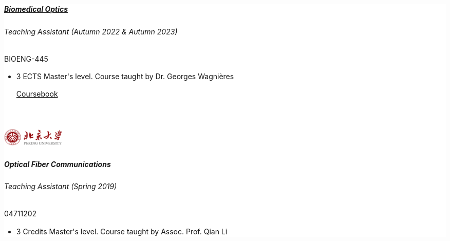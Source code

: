 
<div class="card mt-3">
  <div class="p-3">
    <div class="row">
      <div class="col-sm-10">
        <h5 id="bioeng445" class="card-title"><a href="https://edu.epfl.ch/coursebook/en/biomedical-optics-BIOENG-445">Biomedical Optics</a></h5>
        <h6 class="card-subtitle font-italic">Teaching Assistant (Autumn 2022 & Autumn 2023)</h6>
      </div>
      <div class="col-sm-2 text-sm-right">
        <span class="badge">
          BIOENG-445
        </span>
      </div>
    </div>
    <ul class="card-text font-weight-light list-group list-group-flush">
      <li class="list-group-item">
        <div class="row">
          <div class="col-sm-9">
            <p>3 ECTS Master's level. Course taught by Dr. Georges Wagnières</p>
          </div>
          <div class="col-sm-3">
            <a href="https://edu.epfl.ch/coursebook/en/biomedical-optics-BIOENG-445">Coursebook</a>&nbsp;
          </div>
        </div>
      </li>
    </ul>
  </div>
</div>

<br>

<h3 style="color: #94070a;" id="pku"><a href="https://www.pku.edu.cn/"><img src="/assets/img/university_logos/PKU.png" style="height: 2em; "></a></h3>


<div class="card mt-3">
  <div class="p-3">
    <div class="row">
      <div class="col-sm-10">
        <h5 id="04711202" class="card-title">Optical Fiber Communications</h5>
        <h6 class="card-subtitle font-italic">Teaching Assistant (Spring 2019)</h6>
      </div>
      <div class="col-sm-2 text-sm-right">
        <span class="badge">
          04711202
        </span>
      </div>
    </div>
    <ul class="card-text font-weight-light list-group list-group-flush">
      <li class="list-group-item">
        <div class="row">
          <div class="col-sm-9">
            <p>3 Credits Master's level. Course taught by Assoc. Prof. Qian Li</p>